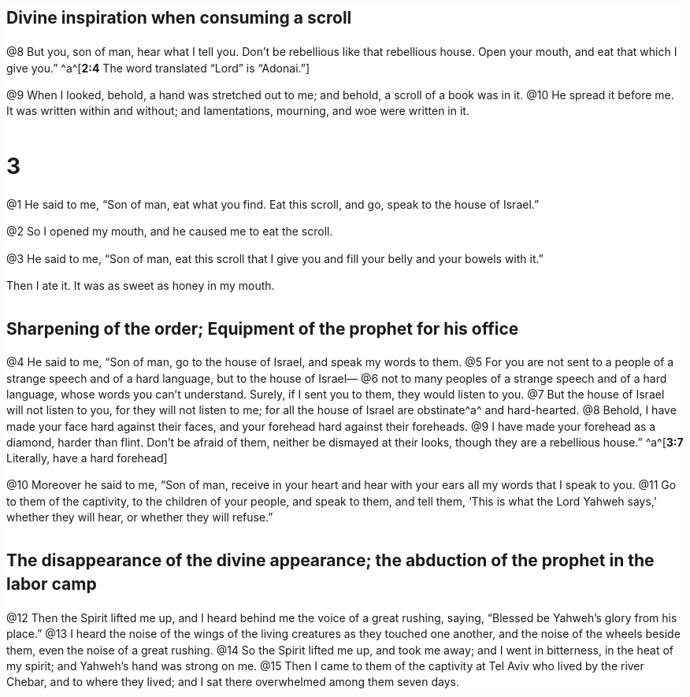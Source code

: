 ## Divine inspiration when consuming a scroll
@8 But you, son of man, hear what I tell you. Don’t be rebellious like that rebellious house. Open your mouth, and eat that which I give you.” 
^a^[**2:4** The word translated “Lord” is “Adonai.”]

@9 When I looked, behold, a hand was stretched out to me; and behold, a scroll of a book was in it. 
@10 He spread it before me. It was written within and without; and lamentations, mourning, and woe were written in it. 

# 3 
@1 He said to me, “Son of man, eat what you find. Eat this scroll, and go, speak to the house of Israel.” 

@2 So I opened my mouth, and he caused me to eat the scroll. 

@3 He said to me, “Son of man, eat this scroll that I give you and fill your belly and your bowels with it.” 

Then I ate it. It was as sweet as honey in my mouth.

## Sharpening of the order; Equipment of the prophet for his office
@4 He said to me, “Son of man, go to the house of Israel, and speak my words to them. 
@5 For you are not sent to a people of a strange speech and of a hard language, but to the house of Israel— 
@6 not to many peoples of a strange speech and of a hard language, whose words you can’t understand. Surely, if I sent you to them, they would listen to you. 
@7 But the house of Israel will not listen to you, for they will not listen to me; for all the house of Israel are obstinate^a^ and hard-hearted. 
@8 Behold, I have made your face hard against their faces, and your forehead hard against their foreheads. 
@9 I have made your forehead as a diamond, harder than flint. Don’t be afraid of them, neither be dismayed at their looks, though they are a rebellious house.” 
^a^[**3:7** Literally, have a hard forehead]

@10 Moreover he said to me, “Son of man, receive in your heart and hear with your ears all my words that I speak to you. 
@11 Go to them of the captivity, to the children of your people, and speak to them, and tell them, ‘This is what the Lord Yahweh says,’ whether they will hear, or whether they will refuse.”

## The disappearance of the divine appearance; the abduction of the prophet in the labor camp
@12 Then the Spirit lifted me up, and I heard behind me the voice of a great rushing, saying, “Blessed be Yahweh’s glory from his place.” 
@13 I heard the noise of the wings of the living creatures as they touched one another, and the noise of the wheels beside them, even the noise of a great rushing. 
@14 So the Spirit lifted me up, and took me away; and I went in bitterness, in the heat of my spirit; and Yahweh’s hand was strong on me. 
@15 Then I came to them of the captivity at Tel Aviv who lived by the river Chebar, and to where they lived; and I sat there overwhelmed among them seven days.
